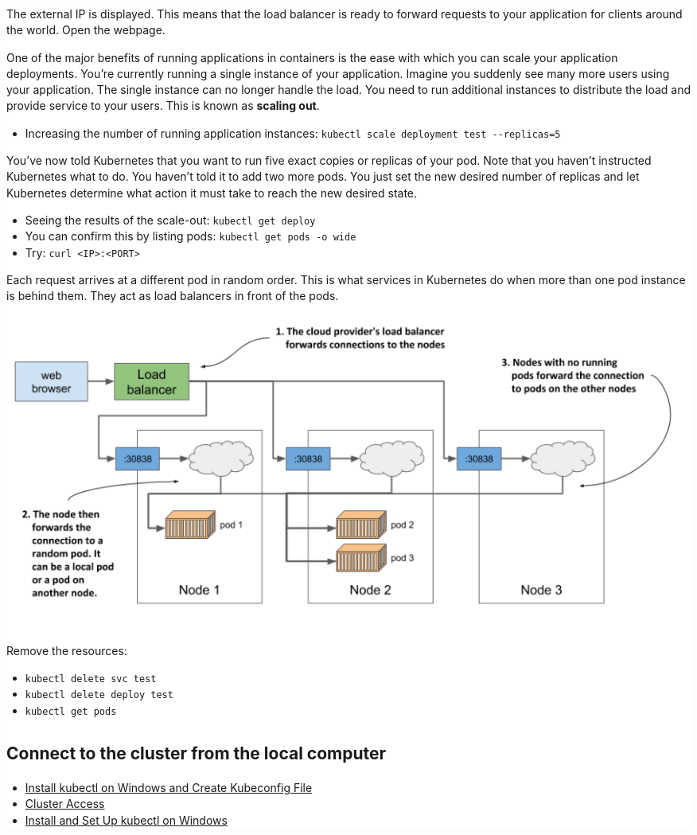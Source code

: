 
The external IP is displayed. This means that the load balancer is ready to forward requests to your application for clients around the world. Open the webpage.

One of the major benefits of running applications in containers is the ease with which you can scale your application deployments. You’re currently running a single instance of your application. Imagine you suddenly see many more users using your application. The single instance can no longer handle the load. You need to run additional instances to distribute the load and provide service to your users. This is known as **scaling out**.
- Increasing the number of running application instances: `kubectl scale deployment test --replicas=5`

You’ve now told Kubernetes that you want to run five exact copies or replicas of your pod. Note that you haven’t instructed Kubernetes what to do. You haven’t told it to add two more pods. You just set the new desired number of replicas and let Kubernetes determine what action it must take to reach the new desired state.
- Seeing the results of the scale-out: `kubectl get deploy`
- You can confirm this by listing pods: `kubectl get pods -o wide`
- Try: `curl <IP>:<PORT>`

Each request arrives at a different pod in random order. This is what services in Kubernetes do when more than one pod instance is behind them. They act as load balancers in front of the pods. 

![Load balancing across multiple pods backing the same service](./images/img17.png)


Remove the resources:
- `kubectl delete svc test`
- `kubectl delete deploy test`
- `kubectl get pods`

## Connect to the cluster from the local computer
- [Install kubectl on Windows and Create Kubeconfig File](https://www.virtualizationhowto.com/2021/06/install-kubectl-on-windows-and-create-kubeconfig-file/)
- [Cluster Access](https://docs.k3s.io/cluster-access)
- [Install and Set Up kubectl on Windows](https://kubernetes.io/docs/tasks/tools/install-kubectl-windows/)
